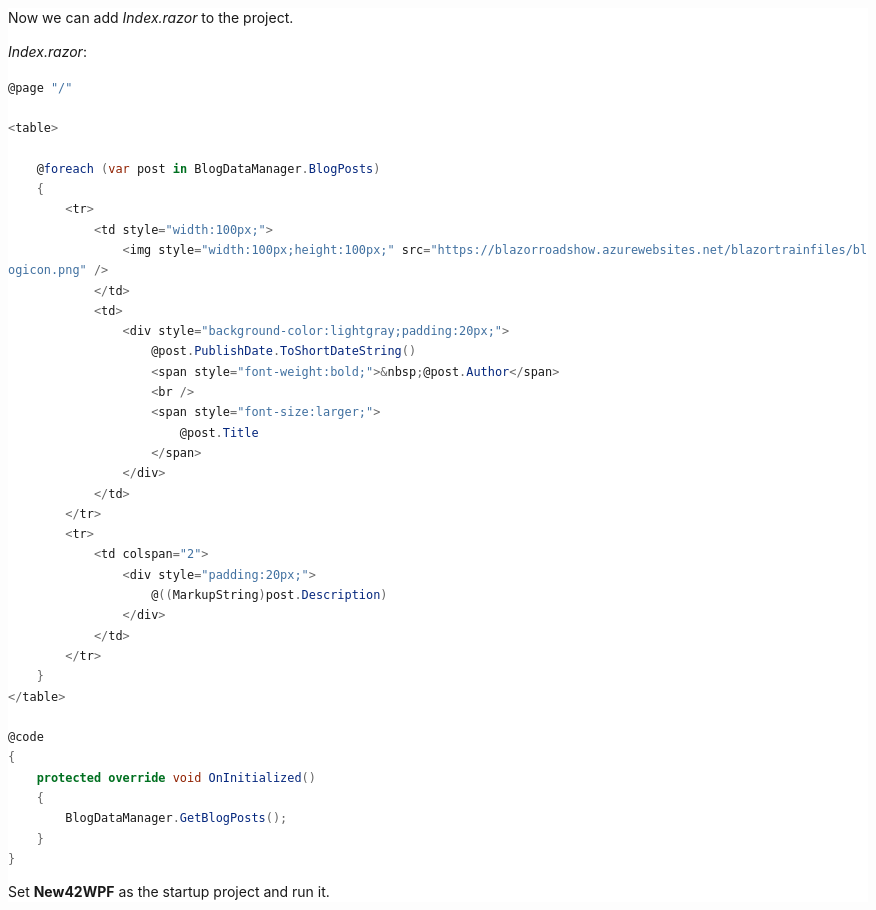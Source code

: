 Now we can add *Index.razor* to the project.

*Index.razor*:

```c#
@page "/"

<table>

    @foreach (var post in BlogDataManager.BlogPosts)
    {
        <tr>
            <td style="width:100px;">
                <img style="width:100px;height:100px;" src="https://blazorroadshow.azurewebsites.net/blazortrainfiles/blogicon.png" />
            </td>
            <td>
                <div style="background-color:lightgray;padding:20px;">
                    @post.PublishDate.ToShortDateString()
                    <span style="font-weight:bold;">&nbsp;@post.Author</span>
                    <br />
                    <span style="font-size:larger;">
                        @post.Title
                    </span>
                </div>
            </td>
        </tr>
        <tr>
            <td colspan="2">
                <div style="padding:20px;">
                    @((MarkupString)post.Description)
                </div>
            </td>
        </tr>
    }
</table>

@code
{
    protected override void OnInitialized()
    {
        BlogDataManager.GetBlogPosts();
    }
}
```

Set **New42WPF** as the startup project and run it.
